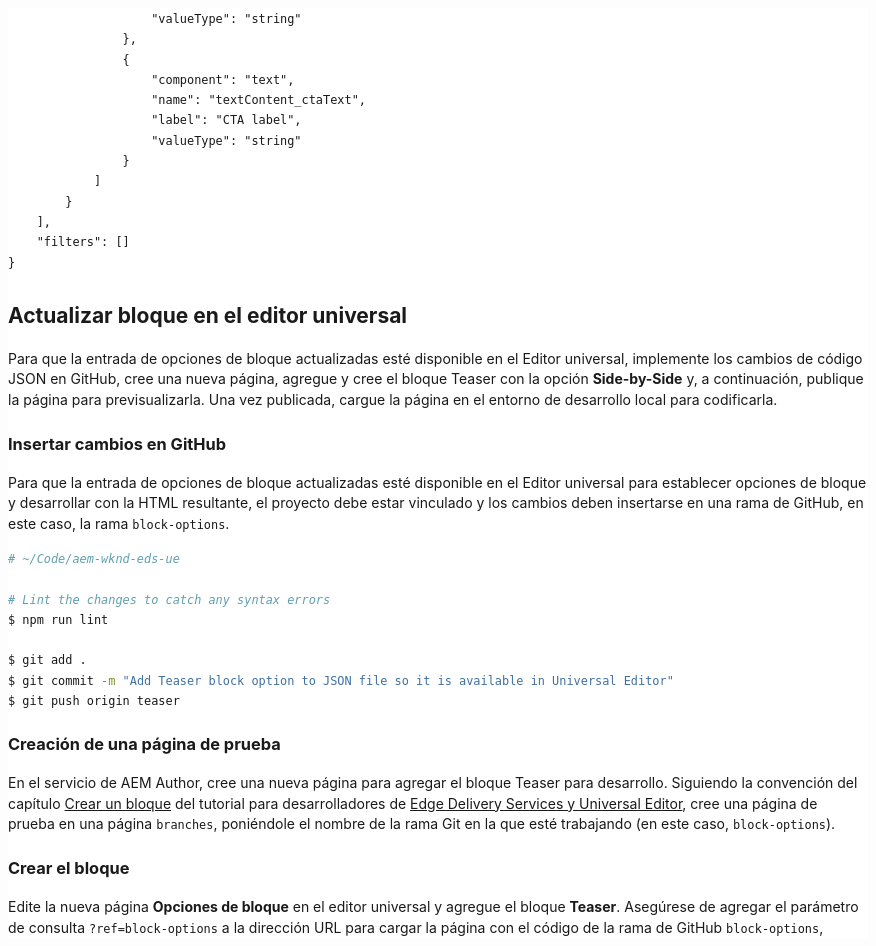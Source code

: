 ```json{highlight="7-24"}
                    "valueType": "string"
                },
                {
                    "component": "text",
                    "name": "textContent_ctaText",
                    "label": "CTA label",
                    "valueType": "string"
                }
            ]
        }
    ],
    "filters": []
}
```

## Actualizar bloque en el editor universal

Para que la entrada de opciones de bloque actualizadas esté disponible en el Editor universal, implemente los cambios de código JSON en GitHub, cree una nueva página, agregue y cree el bloque Teaser con la opción **Side-by-Side** y, a continuación, publique la página para previsualizarla. Una vez publicada, cargue la página en el entorno de desarrollo local para codificarla.

### Insertar cambios en GitHub

Para que la entrada de opciones de bloque actualizadas esté disponible en el Editor universal para establecer opciones de bloque y desarrollar con la HTML resultante, el proyecto debe estar vinculado y los cambios deben insertarse en una rama de GitHub, en este caso, la rama `block-options`.

```bash
# ~/Code/aem-wknd-eds-ue

# Lint the changes to catch any syntax errors
$ npm run lint 

$ git add .
$ git commit -m "Add Teaser block option to JSON file so it is available in Universal Editor"
$ git push origin teaser
```

### Creación de una página de prueba

En el servicio de AEM Author, cree una nueva página para agregar el bloque Teaser para desarrollo. Siguiendo la convención del capítulo [Crear un bloque](../6-author-block.md) del tutorial para desarrolladores de [Edge Delivery Services y Universal Editor](../0-overview.md), cree una página de prueba en una página `branches`, poniéndole el nombre de la rama Git en la que esté trabajando (en este caso, `block-options`).

### Crear el bloque

Edite la nueva página **Opciones de bloque** en el editor universal y agregue el bloque **Teaser**. Asegúrese de agregar el parámetro de consulta `?ref=block-options` a la dirección URL para cargar la página con el código de la rama de GitHub `block-options`,
